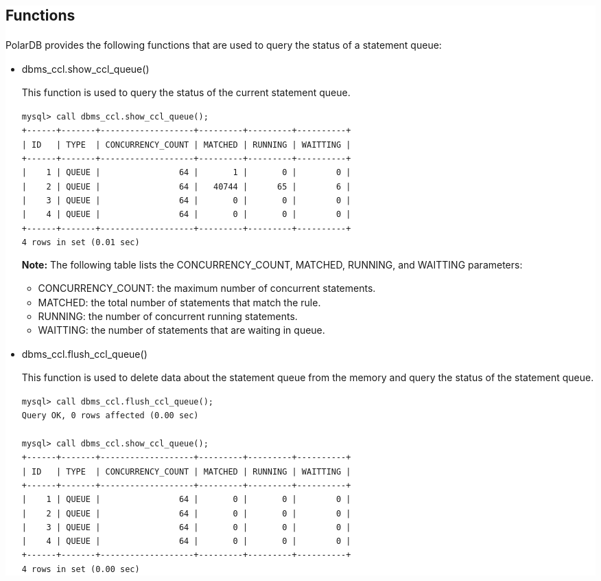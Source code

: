 ## Functions

PolarDB provides the following functions that are used to query the status of a statement queue:

-   dbms\_ccl.show\_ccl\_queue\(\)

    This function is used to query the status of the current statement queue.

    ```
    mysql> call dbms_ccl.show_ccl_queue();   
    +------+-------+-------------------+---------+---------+----------+
    | ID   | TYPE  | CONCURRENCY_COUNT | MATCHED | RUNNING | WAITTING |
    +------+-------+-------------------+---------+---------+----------+
    |    1 | QUEUE |                64 |       1 |       0 |        0 |
    |    2 | QUEUE |                64 |   40744 |      65 |        6 |
    |    3 | QUEUE |                64 |       0 |       0 |        0 |
    |    4 | QUEUE |                64 |       0 |       0 |        0 |
    +------+-------+-------------------+---------+---------+----------+
    4 rows in set (0.01 sec)
    ```

    **Note:** The following table lists the CONCURRENCY\_COUNT, MATCHED, RUNNING, and WAITTING parameters:

    -   CONCURRENCY\_COUNT: the maximum number of concurrent statements.
    -   MATCHED: the total number of statements that match the rule.
    -   RUNNING: the number of concurrent running statements.
    -   WAITTING: the number of statements that are waiting in queue.
-   dbms\_ccl.flush\_ccl\_queue\(\)

    This function is used to delete data about the statement queue from the memory and query the status of the statement queue.

    ```
    mysql> call dbms_ccl.flush_ccl_queue();                                                                                                                                                                                                                                                                                                                                                                                                                                                                                       Query OK, 0 rows affected (0.00 sec)
    
    mysql> call dbms_ccl.show_ccl_queue();
    +------+-------+-------------------+---------+---------+----------+
    | ID   | TYPE  | CONCURRENCY_COUNT | MATCHED | RUNNING | WAITTING |
    +------+-------+-------------------+---------+---------+----------+
    |    1 | QUEUE |                64 |       0 |       0 |        0 |
    |    2 | QUEUE |                64 |       0 |       0 |        0 |
    |    3 | QUEUE |                64 |       0 |       0 |        0 |
    |    4 | QUEUE |                64 |       0 |       0 |        0 |
    +------+-------+-------------------+---------+---------+----------+
    4 rows in set (0.00 sec)
    ```
